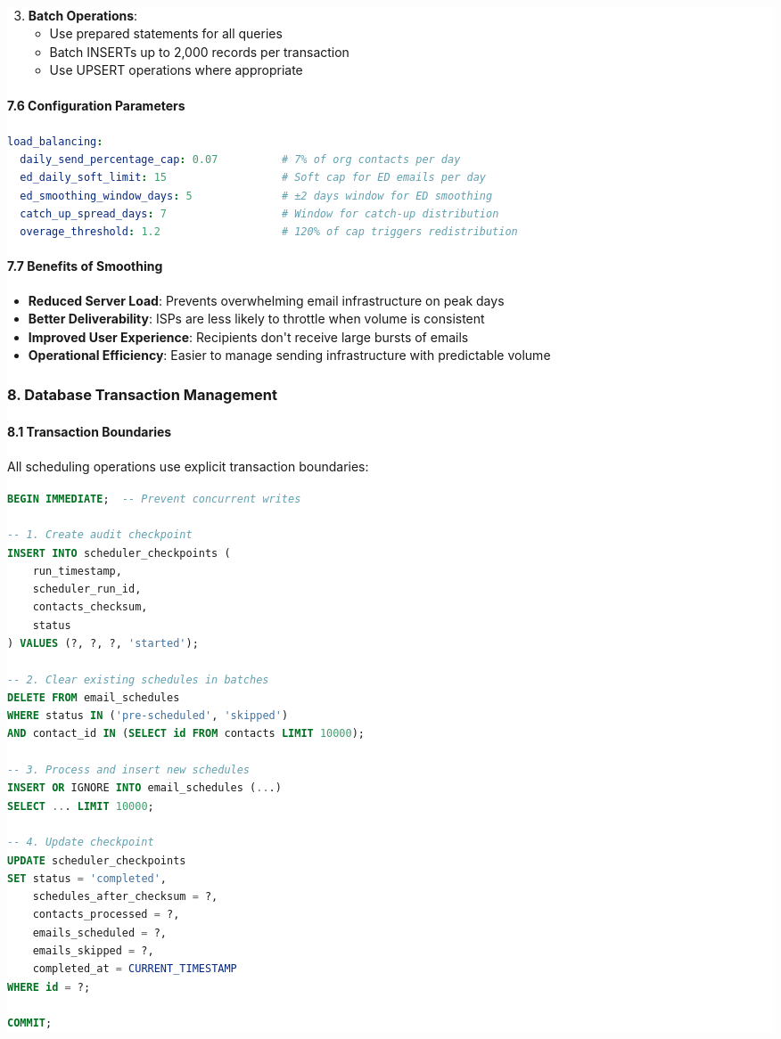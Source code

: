 3. **Batch Operations**:
   - Use prepared statements for all queries
   - Batch INSERTs up to 2,000 records per transaction
   - Use UPSERT operations where appropriate

#### 7.6 Configuration Parameters
```yaml
load_balancing:
  daily_send_percentage_cap: 0.07          # 7% of org contacts per day
  ed_daily_soft_limit: 15                  # Soft cap for ED emails per day
  ed_smoothing_window_days: 5              # ±2 days window for ED smoothing
  catch_up_spread_days: 7                  # Window for catch-up distribution
  overage_threshold: 1.2                   # 120% of cap triggers redistribution
```

#### 7.7 Benefits of Smoothing
- **Reduced Server Load**: Prevents overwhelming email infrastructure on peak days
- **Better Deliverability**: ISPs are less likely to throttle when volume is consistent
- **Improved User Experience**: Recipients don't receive large bursts of emails
- **Operational Efficiency**: Easier to manage sending infrastructure with predictable volume

### 8. Database Transaction Management

#### 8.1 Transaction Boundaries

All scheduling operations use explicit transaction boundaries:

```sql
BEGIN IMMEDIATE;  -- Prevent concurrent writes

-- 1. Create audit checkpoint
INSERT INTO scheduler_checkpoints (
    run_timestamp, 
    scheduler_run_id,
    contacts_checksum, 
    status
) VALUES (?, ?, ?, 'started');

-- 2. Clear existing schedules in batches
DELETE FROM email_schedules 
WHERE status IN ('pre-scheduled', 'skipped') 
AND contact_id IN (SELECT id FROM contacts LIMIT 10000);

-- 3. Process and insert new schedules
INSERT OR IGNORE INTO email_schedules (...) 
SELECT ... LIMIT 10000;

-- 4. Update checkpoint
UPDATE scheduler_checkpoints 
SET status = 'completed', 
    schedules_after_checksum = ?,
    contacts_processed = ?,
    emails_scheduled = ?,
    emails_skipped = ?,
    completed_at = CURRENT_TIMESTAMP
WHERE id = ?;

COMMIT;
```
